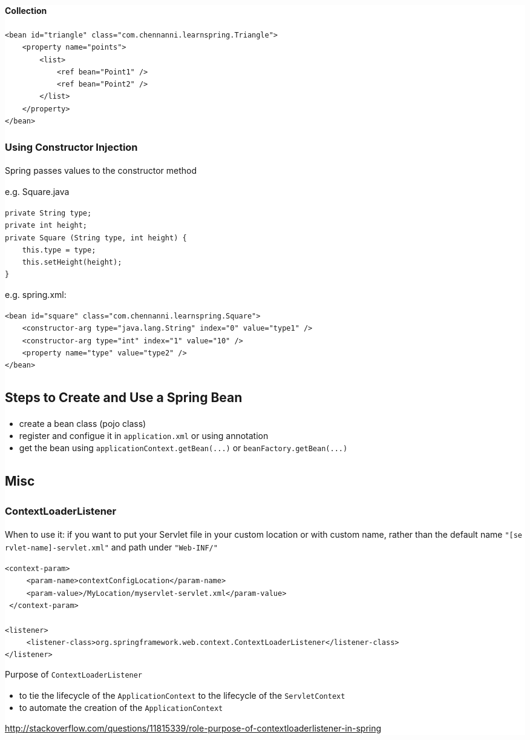 #### Collection

```
<bean id="triangle" class="com.chennanni.learnspring.Triangle">
	<property name="points">
		<list>
			<ref bean="Point1" />
			<ref bean="Point2" />
		</list>
	</property>
</bean>
```

### Using Constructor Injection

Spring passes values to the constructor method

e.g. Square.java

```
private String type;
private int height;
private Square (String type, int height) {
	this.type = type;
	this.setHeight(height);
}
```

e.g. spring.xml:

```
<bean id="square" class="com.chennanni.learnspring.Square">
	<constructor-arg type="java.lang.String" index="0" value="type1" />
	<constructor-arg type="int" index="1" value="10" />
	<property name="type" value="type2" />
</bean>
```

## Steps to Create and Use a Spring Bean

- create a bean class (pojo class)
- register and configue it in `application.xml` or using annotation
- get the bean using `applicationContext.getBean(...)` or `beanFactory.getBean(...)`

## Misc

### ContextLoaderListener

When to use it: if you want to put your Servlet file in your custom location or with custom name, rather than the default name `"[servlet-name]-servlet.xml"` and path under `"Web-INF/"`

```
<context-param>
     <param-name>contextConfigLocation</param-name>
     <param-value>/MyLocation/myservlet-servlet.xml</param-value>
 </context-param>

<listener>
     <listener-class>org.springframework.web.context.ContextLoaderListener</listener-class>
</listener>
```

Purpose of `ContextLoaderListener`

- to tie the lifecycle of the `ApplicationContext` to the lifecycle of the `ServletContext`
- to automate the creation of the `ApplicationContext`

<http://stackoverflow.com/questions/11815339/role-purpose-of-contextloaderlistener-in-spring>
